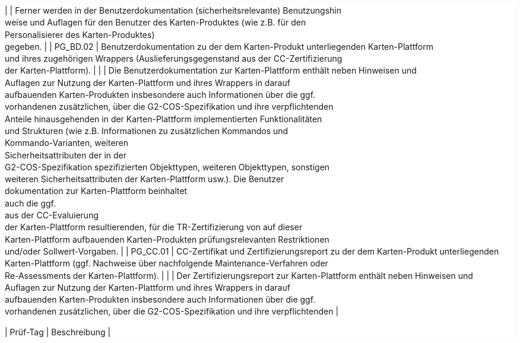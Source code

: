 |          | Ferner werden in der Benutzerdokumentation (sicherheitsrelevante) Benutzungshin<br>weise und Auflagen für den Benutzer des Karten-Produktes (wie z.B. für den<br>Personalisierer des Karten-Produktes)<br>gegeben.                                                                                                                                                                                                                                                                                                                                                                                                                                                                                                                                                                                                                                                                                                                                                                                                 |
| PG_BD.02 | Benutzerdokumentation zu der dem Karten-Produkt unterliegenden Karten-Plattform<br>und ihres zugehörigen Wrappers (Auslieferungsgegenstand aus der CC-Zertifizierung<br>der Karten-Plattform).                                                                                                                                                                                                                                                                                                                                                                                                                                                                                                                                                                                                                                                                                                                                                                                                                     |
|          | Die Benutzerdokumentation zur Karten-Plattform enthält neben Hinweisen und<br>Auflagen zur Nutzung der Karten-Plattform und ihres Wrappers in darauf<br>aufbauenden Karten-Produkten insbesondere auch Informationen über die ggf.<br>vorhandenen zusätzlichen, über die G2-COS-Spezifikation und ihre verpflichtenden<br>Anteile hinausgehenden in der Karten-Plattform implementierten Funktionalitäten<br>und Strukturen (wie z.B. Informationen zu zusätzlichen Kommandos und<br>Kommando-Varianten, weiteren<br>Sicherheitsattributen der in der<br>G2-COS-Spezifikation spezifizierten Objekttypen, weiteren Objekttypen, sonstigen<br>weiteren Sicherheitsattributen der Karten-Plattform usw.). Die Benutzer<br>dokumentation zur Karten-Plattform beinhaltet<br>auch die ggf.<br>aus der CC-Evaluierung<br>der Karten-Plattform resultierenden, für die TR-Zertifizierung von auf dieser<br>Karten-Plattform aufbauenden Karten-Produkten prüfungsrelevanten Restriktionen<br>und/oder Sollwert-Vorgaben. |
| PG_CC.01 | CC-Zertifikat und Zertifizierungsreport zu der dem Karten-Produkt unterliegenden<br>Karten-Plattform (ggf. Nachweise über nachfolgende Maintenance-Verfahren oder<br>Re-Assessments der Karten-Plattform).                                                                                                                                                                                                                                                                                                                                                                                                                                                                                                                                                                                                                                                                                                                                                                                                         |
|          | Der Zertifizierungsreport zur Karten-Plattform enthält neben Hinweisen und<br>Auflagen zur Nutzung der Karten-Plattform und ihres Wrappers in darauf<br>aufbauenden Karten-Produkten insbesondere auch Informationen über die ggf.<br>vorhandenen zusätzlichen, über die G2-COS-Spezifikation und ihre verpflichtenden                                                                                                                                                                                                                                                                                                                                                                                                                                                                                                                                                                                                                                                                                             |

| Prüf-Tag | Beschreibung                                                                                                                                                                                                                                                                                                                                                                                                                                                                                                                                                                                                      |
